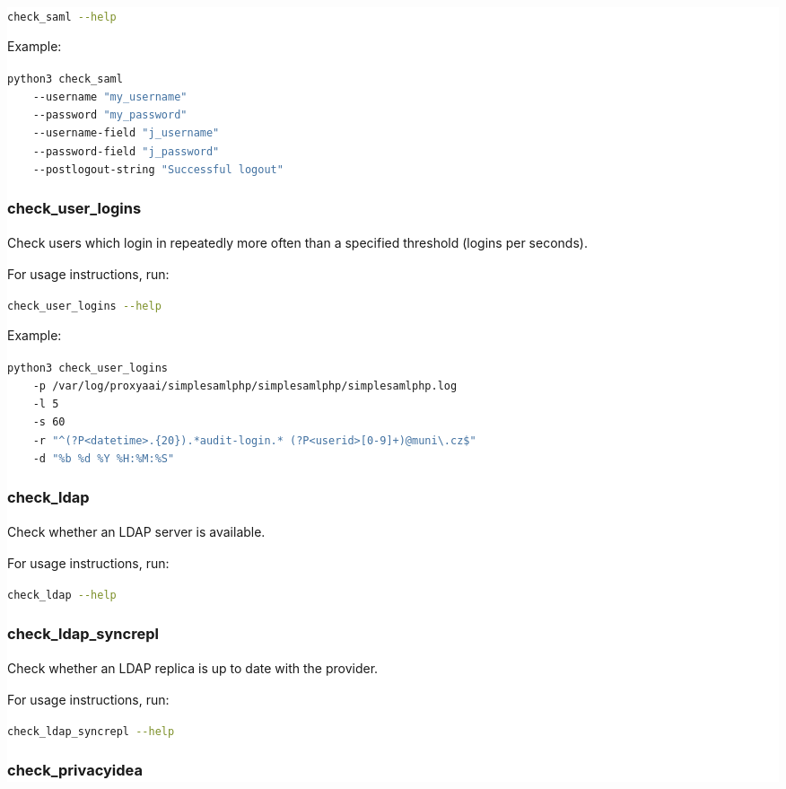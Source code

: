 ```sh
check_saml --help
```

Example:

```sh
python3 check_saml
    --username "my_username"
    --password "my_password"
    --username-field "j_username"
    --password-field "j_password"
    --postlogout-string "Successful logout"
```

### check_user_logins

Check users which login in repeatedly more often than a specified threshold (logins per
seconds).

For usage instructions, run:

```sh
check_user_logins --help
```

Example:

```sh
python3 check_user_logins
    -p /var/log/proxyaai/simplesamlphp/simplesamlphp/simplesamlphp.log
    -l 5
    -s 60
    -r "^(?P<datetime>.{20}).*audit-login.* (?P<userid>[0-9]+)@muni\.cz$"
    -d "%b %d %Y %H:%M:%S"
```

### check_ldap

Check whether an LDAP server is available.

For usage instructions, run:

```sh
check_ldap --help
```

### check_ldap_syncrepl

Check whether an LDAP replica is up to date with the provider.

For usage instructions, run:

```sh
check_ldap_syncrepl --help
```

### check_privacyidea
